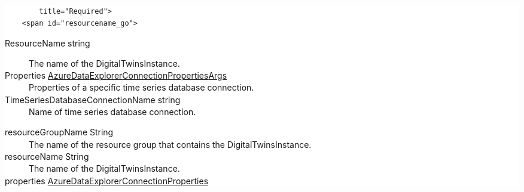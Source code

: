             title="Required">
        <span id="resourcename_go">
<a data-swiftype-name="resource-property" data-swiftype-type="text" href="#resourcename_go" style="color: inherit; text-decoration: inherit;">Resource<wbr>Name</a>
</span>
        <span class="property-indicator"></span>
        <span class="property-type">string</span>
    </dt>
    <dd>The name of the DigitalTwinsInstance.</dd><dt class="property-optional"
            title="Optional">
        <span id="properties_go">
<a data-swiftype-name="resource-property" data-swiftype-type="text" href="#properties_go" style="color: inherit; text-decoration: inherit;">Properties</a>
</span>
        <span class="property-indicator"></span>
        <span class="property-type"><a href="#azuredataexplorerconnectionproperties">Azure<wbr>Data<wbr>Explorer<wbr>Connection<wbr>Properties<wbr>Args</a></span>
    </dt>
    <dd>Properties of a specific time series database connection.</dd><dt class="property-optional property-replacement"
            title="Optional">
        <span id="timeseriesdatabaseconnectionname_go">
<a data-swiftype-name="resource-property" data-swiftype-type="text" href="#timeseriesdatabaseconnectionname_go" style="color: inherit; text-decoration: inherit;">Time<wbr>Series<wbr>Database<wbr>Connection<wbr>Name</a>
</span>
        <span class="property-indicator"></span>
        <span class="property-type">string</span>
    </dt>
    <dd>Name of time series database connection.</dd></dl>
</pulumi-choosable>
</div>

<div>
<pulumi-choosable type="language" values="java">
<dl class="resources-properties"><dt class="property-required property-replacement"
            title="Required">
        <span id="resourcegroupname_java">
<a data-swiftype-name="resource-property" data-swiftype-type="text" href="#resourcegroupname_java" style="color: inherit; text-decoration: inherit;">resource<wbr>Group<wbr>Name</a>
</span>
        <span class="property-indicator"></span>
        <span class="property-type">String</span>
    </dt>
    <dd>The name of the resource group that contains the DigitalTwinsInstance.</dd><dt class="property-required property-replacement"
            title="Required">
        <span id="resourcename_java">
<a data-swiftype-name="resource-property" data-swiftype-type="text" href="#resourcename_java" style="color: inherit; text-decoration: inherit;">resource<wbr>Name</a>
</span>
        <span class="property-indicator"></span>
        <span class="property-type">String</span>
    </dt>
    <dd>The name of the DigitalTwinsInstance.</dd><dt class="property-optional"
            title="Optional">
        <span id="properties_java">
<a data-swiftype-name="resource-property" data-swiftype-type="text" href="#properties_java" style="color: inherit; text-decoration: inherit;">properties</a>
</span>
        <span class="property-indicator"></span>
        <span class="property-type"><a href="#azuredataexplorerconnectionproperties">Azure<wbr>Data<wbr>Explorer<wbr>Connection<wbr>Properties</a></span>
    </dt>